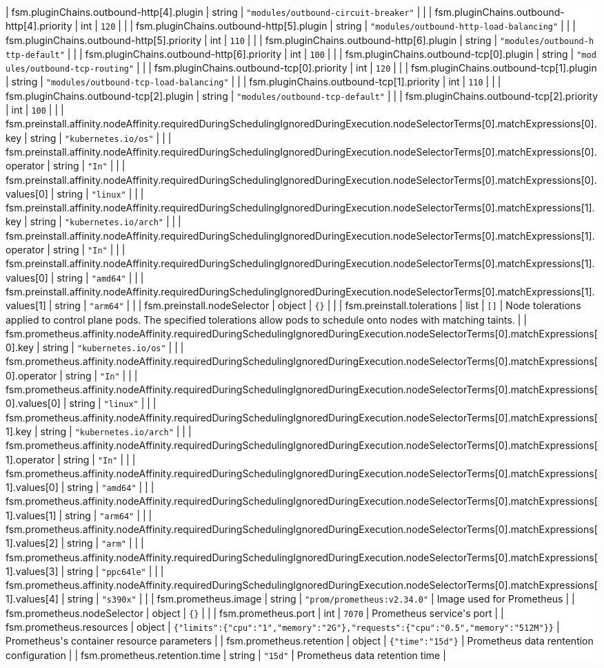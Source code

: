 | fsm.pluginChains.outbound-http[4].plugin | string | `"modules/outbound-circuit-breaker"` |  |
| fsm.pluginChains.outbound-http[4].priority | int | `120` |  |
| fsm.pluginChains.outbound-http[5].plugin | string | `"modules/outbound-http-load-balancing"` |  |
| fsm.pluginChains.outbound-http[5].priority | int | `110` |  |
| fsm.pluginChains.outbound-http[6].plugin | string | `"modules/outbound-http-default"` |  |
| fsm.pluginChains.outbound-http[6].priority | int | `100` |  |
| fsm.pluginChains.outbound-tcp[0].plugin | string | `"modules/outbound-tcp-routing"` |  |
| fsm.pluginChains.outbound-tcp[0].priority | int | `120` |  |
| fsm.pluginChains.outbound-tcp[1].plugin | string | `"modules/outbound-tcp-load-balancing"` |  |
| fsm.pluginChains.outbound-tcp[1].priority | int | `110` |  |
| fsm.pluginChains.outbound-tcp[2].plugin | string | `"modules/outbound-tcp-default"` |  |
| fsm.pluginChains.outbound-tcp[2].priority | int | `100` |  |
| fsm.preinstall.affinity.nodeAffinity.requiredDuringSchedulingIgnoredDuringExecution.nodeSelectorTerms[0].matchExpressions[0].key | string | `"kubernetes.io/os"` |  |
| fsm.preinstall.affinity.nodeAffinity.requiredDuringSchedulingIgnoredDuringExecution.nodeSelectorTerms[0].matchExpressions[0].operator | string | `"In"` |  |
| fsm.preinstall.affinity.nodeAffinity.requiredDuringSchedulingIgnoredDuringExecution.nodeSelectorTerms[0].matchExpressions[0].values[0] | string | `"linux"` |  |
| fsm.preinstall.affinity.nodeAffinity.requiredDuringSchedulingIgnoredDuringExecution.nodeSelectorTerms[0].matchExpressions[1].key | string | `"kubernetes.io/arch"` |  |
| fsm.preinstall.affinity.nodeAffinity.requiredDuringSchedulingIgnoredDuringExecution.nodeSelectorTerms[0].matchExpressions[1].operator | string | `"In"` |  |
| fsm.preinstall.affinity.nodeAffinity.requiredDuringSchedulingIgnoredDuringExecution.nodeSelectorTerms[0].matchExpressions[1].values[0] | string | `"amd64"` |  |
| fsm.preinstall.affinity.nodeAffinity.requiredDuringSchedulingIgnoredDuringExecution.nodeSelectorTerms[0].matchExpressions[1].values[1] | string | `"arm64"` |  |
| fsm.preinstall.nodeSelector | object | `{}` |  |
| fsm.preinstall.tolerations | list | `[]` | Node tolerations applied to control plane pods. The specified tolerations allow pods to schedule onto nodes with matching taints. |
| fsm.prometheus.affinity.nodeAffinity.requiredDuringSchedulingIgnoredDuringExecution.nodeSelectorTerms[0].matchExpressions[0].key | string | `"kubernetes.io/os"` |  |
| fsm.prometheus.affinity.nodeAffinity.requiredDuringSchedulingIgnoredDuringExecution.nodeSelectorTerms[0].matchExpressions[0].operator | string | `"In"` |  |
| fsm.prometheus.affinity.nodeAffinity.requiredDuringSchedulingIgnoredDuringExecution.nodeSelectorTerms[0].matchExpressions[0].values[0] | string | `"linux"` |  |
| fsm.prometheus.affinity.nodeAffinity.requiredDuringSchedulingIgnoredDuringExecution.nodeSelectorTerms[0].matchExpressions[1].key | string | `"kubernetes.io/arch"` |  |
| fsm.prometheus.affinity.nodeAffinity.requiredDuringSchedulingIgnoredDuringExecution.nodeSelectorTerms[0].matchExpressions[1].operator | string | `"In"` |  |
| fsm.prometheus.affinity.nodeAffinity.requiredDuringSchedulingIgnoredDuringExecution.nodeSelectorTerms[0].matchExpressions[1].values[0] | string | `"amd64"` |  |
| fsm.prometheus.affinity.nodeAffinity.requiredDuringSchedulingIgnoredDuringExecution.nodeSelectorTerms[0].matchExpressions[1].values[1] | string | `"arm64"` |  |
| fsm.prometheus.affinity.nodeAffinity.requiredDuringSchedulingIgnoredDuringExecution.nodeSelectorTerms[0].matchExpressions[1].values[2] | string | `"arm"` |  |
| fsm.prometheus.affinity.nodeAffinity.requiredDuringSchedulingIgnoredDuringExecution.nodeSelectorTerms[0].matchExpressions[1].values[3] | string | `"ppc64le"` |  |
| fsm.prometheus.affinity.nodeAffinity.requiredDuringSchedulingIgnoredDuringExecution.nodeSelectorTerms[0].matchExpressions[1].values[4] | string | `"s390x"` |  |
| fsm.prometheus.image | string | `"prom/prometheus:v2.34.0"` | Image used for Prometheus |
| fsm.prometheus.nodeSelector | object | `{}` |  |
| fsm.prometheus.port | int | `7070` | Prometheus service's port |
| fsm.prometheus.resources | object | `{"limits":{"cpu":"1","memory":"2G"},"requests":{"cpu":"0.5","memory":"512M"}}` | Prometheus's container resource parameters |
| fsm.prometheus.retention | object | `{"time":"15d"}` | Prometheus data rentention configuration |
| fsm.prometheus.retention.time | string | `"15d"` | Prometheus data retention time |